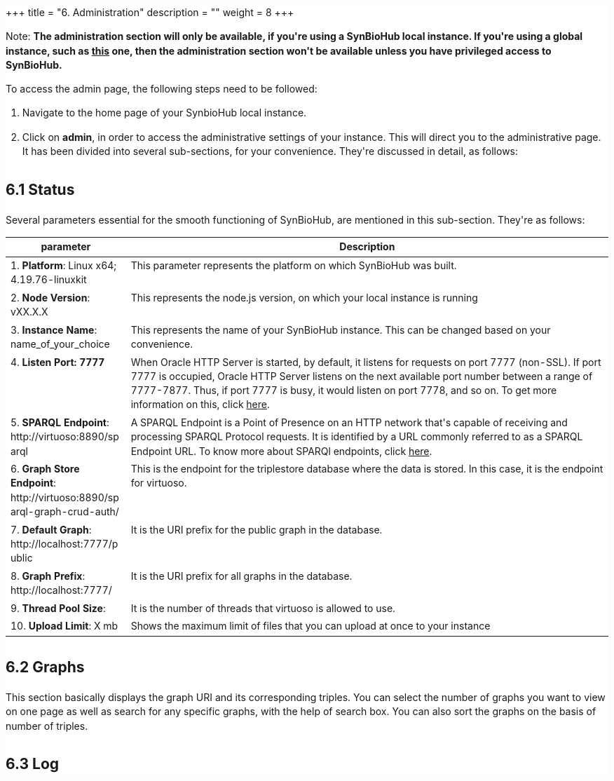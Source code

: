 +++ 
title = "6. Administration" 
description = "" 
weight = 8
+++




Note: **The administration section will only be available, if you're using a SynBioHub local instance. If you're using a global instance, such as [this](https://synbiohub.org/) one, then the administration section won't be available unless you have privileged access to SynBioHub.**

To access the admin page, the following steps need to be followed:

1. Navigate to the home page of your SynbioHub local instance.

2. Click on **admin**, in order to access the administrative settings of your instance. This will direct you to the administrative page. It has been divided into several sub-sections, for your convenience. They're discussed in detail, as follows:

## 6.1 Status

Several parameters essential for the smooth functioning of SynBioHub, are mentioned in this sub-section. They're as follows:

| parameter | Description                                                 |
| ----------|-------------------------------------------------------------|
| 1. **Platform**: Linux x64; 4.19.76-linuxkit | This parameter represents the platform on which SynBioHub was built.|
| 2. **Node Version**: vXX.X.X | This represents the node.js version, on which your local instance is running|
| 3. **Instance Name**:  name_of_your_choice | This represents the name of your SynBioHub instance. This can be changed based on your convenience.|
|4. **Listen Port: 7777** | When Oracle HTTP Server is started, by default, it listens for requests on port 7777 (non-SSL). If port 7777 is occupied, Oracle HTTP Server listens on the next available port number between a range of 7777-7877. Thus, if port 7777 is busy, it would listen on port 7778, and so on. To get more information on this, click [here](https://docs.oracle.com/cd/B12037_01/server.101/b12255/netconf.htm#:~:text=When%20Oracle%20HTTP%20Server%20is,port%207778%2C%20and%20so%20on.).|
| 5. **SPARQL Endpoint**: http://virtuoso:8890/sparql | A SPARQL Endpoint is a Point of Presence on an HTTP network that's capable of receiving and processing SPARQL Protocol requests. It is identified by a URL commonly referred to as a SPARQL Endpoint URL. To know more about SPARQl endpoints, click [here](https://www.w3.org/wiki/SparqlEndpointDescription). |
| 6. **Graph Store Endpoint**: http://virtuoso:8890/sparql-graph-crud-auth/ | This is the endpoint for the triplestore database where the data is stored. In this case, it is the endpoint for virtuoso.           |
| 7. **Default Graph**: http://localhost:7777/public |  It is the URI prefix for the public graph in the database.     |
| 8. **Graph Prefix**: http://localhost:7777/ |  It is the URI prefix for all graphs in the database.                 |
| 9. **Thread Pool Size**:    |    It  is the number of threads that virtuoso is allowed to use.                |
| 10. **Upload Limit**: X mb| Shows the maximum limit of files that you can upload at once to your instance|

## 6.2 Graphs

This section basically displays the graph URI and its corresponding triples. You can select the number of graphs you want to view on one page as well as search for any specific graphs, with the help of search box. You can also sort the graphs on the basis of number of triples.

## 6.3 Log
